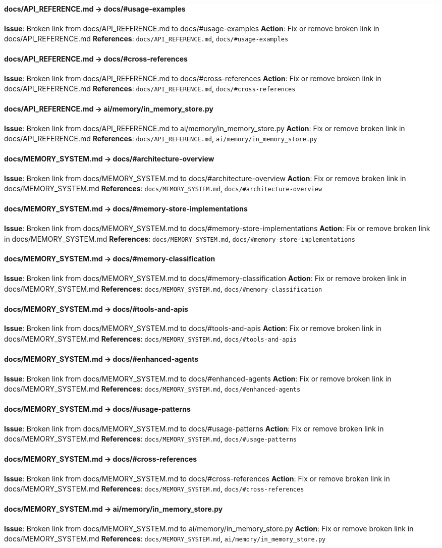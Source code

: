 #### docs/API_REFERENCE.md -> docs/#usage-examples
**Issue**: Broken link from docs/API_REFERENCE.md to docs/#usage-examples
**Action**: Fix or remove broken link in docs/API_REFERENCE.md
**References**: `docs/API_REFERENCE.md`, `docs/#usage-examples`

#### docs/API_REFERENCE.md -> docs/#cross-references
**Issue**: Broken link from docs/API_REFERENCE.md to docs/#cross-references
**Action**: Fix or remove broken link in docs/API_REFERENCE.md
**References**: `docs/API_REFERENCE.md`, `docs/#cross-references`

#### docs/API_REFERENCE.md -> ai/memory/in_memory_store.py
**Issue**: Broken link from docs/API_REFERENCE.md to ai/memory/in_memory_store.py
**Action**: Fix or remove broken link in docs/API_REFERENCE.md
**References**: `docs/API_REFERENCE.md`, `ai/memory/in_memory_store.py`

#### docs/MEMORY_SYSTEM.md -> docs/#architecture-overview
**Issue**: Broken link from docs/MEMORY_SYSTEM.md to docs/#architecture-overview
**Action**: Fix or remove broken link in docs/MEMORY_SYSTEM.md
**References**: `docs/MEMORY_SYSTEM.md`, `docs/#architecture-overview`

#### docs/MEMORY_SYSTEM.md -> docs/#memory-store-implementations
**Issue**: Broken link from docs/MEMORY_SYSTEM.md to docs/#memory-store-implementations
**Action**: Fix or remove broken link in docs/MEMORY_SYSTEM.md
**References**: `docs/MEMORY_SYSTEM.md`, `docs/#memory-store-implementations`

#### docs/MEMORY_SYSTEM.md -> docs/#memory-classification
**Issue**: Broken link from docs/MEMORY_SYSTEM.md to docs/#memory-classification
**Action**: Fix or remove broken link in docs/MEMORY_SYSTEM.md
**References**: `docs/MEMORY_SYSTEM.md`, `docs/#memory-classification`

#### docs/MEMORY_SYSTEM.md -> docs/#tools-and-apis
**Issue**: Broken link from docs/MEMORY_SYSTEM.md to docs/#tools-and-apis
**Action**: Fix or remove broken link in docs/MEMORY_SYSTEM.md
**References**: `docs/MEMORY_SYSTEM.md`, `docs/#tools-and-apis`

#### docs/MEMORY_SYSTEM.md -> docs/#enhanced-agents
**Issue**: Broken link from docs/MEMORY_SYSTEM.md to docs/#enhanced-agents
**Action**: Fix or remove broken link in docs/MEMORY_SYSTEM.md
**References**: `docs/MEMORY_SYSTEM.md`, `docs/#enhanced-agents`

#### docs/MEMORY_SYSTEM.md -> docs/#usage-patterns
**Issue**: Broken link from docs/MEMORY_SYSTEM.md to docs/#usage-patterns
**Action**: Fix or remove broken link in docs/MEMORY_SYSTEM.md
**References**: `docs/MEMORY_SYSTEM.md`, `docs/#usage-patterns`

#### docs/MEMORY_SYSTEM.md -> docs/#cross-references
**Issue**: Broken link from docs/MEMORY_SYSTEM.md to docs/#cross-references
**Action**: Fix or remove broken link in docs/MEMORY_SYSTEM.md
**References**: `docs/MEMORY_SYSTEM.md`, `docs/#cross-references`

#### docs/MEMORY_SYSTEM.md -> ai/memory/in_memory_store.py
**Issue**: Broken link from docs/MEMORY_SYSTEM.md to ai/memory/in_memory_store.py
**Action**: Fix or remove broken link in docs/MEMORY_SYSTEM.md
**References**: `docs/MEMORY_SYSTEM.md`, `ai/memory/in_memory_store.py`
